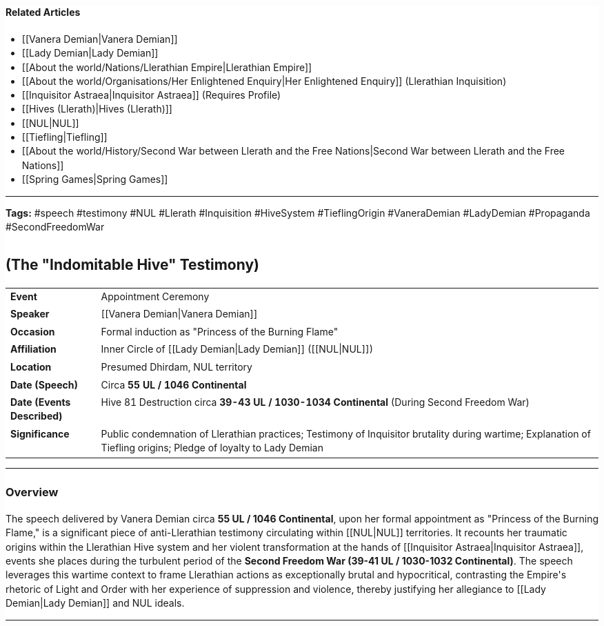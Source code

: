 
#### Related Articles

*   [[Vanera Demian\|Vanera Demian]]
*   [[Lady Demian\|Lady Demian]]
*   [[About the world/Nations/Llerathian Empire\|Llerathian Empire]]
*   [[About the world/Organisations/Her Enlightened Enquiry\|Her Enlightened Enquiry]] (Llerathian Inquisition)
*   [[Inquisitor Astraea\|Inquisitor Astraea]] (Requires Profile)
*   [[Hives (Llerath)\|Hives (Llerath)]]
*   [[NUL\|NUL]]
*   [[Tiefling\|Tiefling]]
*   [[About the world/History/Second War between Llerath and the Free Nations\|Second War between Llerath and the Free Nations]]
*   [[Spring Games\|Spring Games]]

---
**Tags:** #speech #testimony #NUL #Llerath #Inquisition #HiveSystem #TieflingOrigin #VaneraDemian #LadyDemian #Propaganda #SecondFreedomWar
## (The "Indomitable Hive" Testimony)

|                 |                                                                                     |
| :-------------- | :---------------------------------------------------------------------------------- |
| **Event**       | Appointment Ceremony                                                                |
| **Speaker**     | [[Vanera Demian\|Vanera Demian]]                                                                   |
| **Occasion**    | Formal induction as "Princess of the Burning Flame"                                 |
| **Affiliation** | Inner Circle of [[Lady Demian\|Lady Demian]] ([[NUL\|NUL]])                                           |
| **Location**    | Presumed Dhirdam, NUL territory                                                     |
| **Date (Speech)** | Circa **55 UL / 1046 Continental**                                                  |
| **Date (Events Described)** | Hive 81 Destruction circa **39-43 UL / 1030-1034 Continental** (During Second Freedom War) |
| **Significance**| Public condemnation of Llerathian practices; Testimony of Inquisitor brutality during wartime; Explanation of Tiefling origins; Pledge of loyalty to Lady Demian |

---

### Overview

The speech delivered by Vanera Demian circa **55 UL / 1046 Continental**, upon her formal appointment as "Princess of the Burning Flame," is a significant piece of anti-Llerathian testimony circulating within [[NUL\|NUL]] territories. It recounts her traumatic origins within the Llerathian Hive system and her violent transformation at the hands of [[Inquisitor Astraea\|Inquisitor Astraea]], events she places during the turbulent period of the **Second Freedom War (39-41 UL / 1030-1032 Continental)**. The speech leverages this wartime context to frame Llerathian actions as exceptionally brutal and hypocritical, contrasting the Empire's rhetoric of Light and Order with her experience of suppression and violence, thereby justifying her allegiance to [[Lady Demian\|Lady Demian]] and NUL ideals.

---

